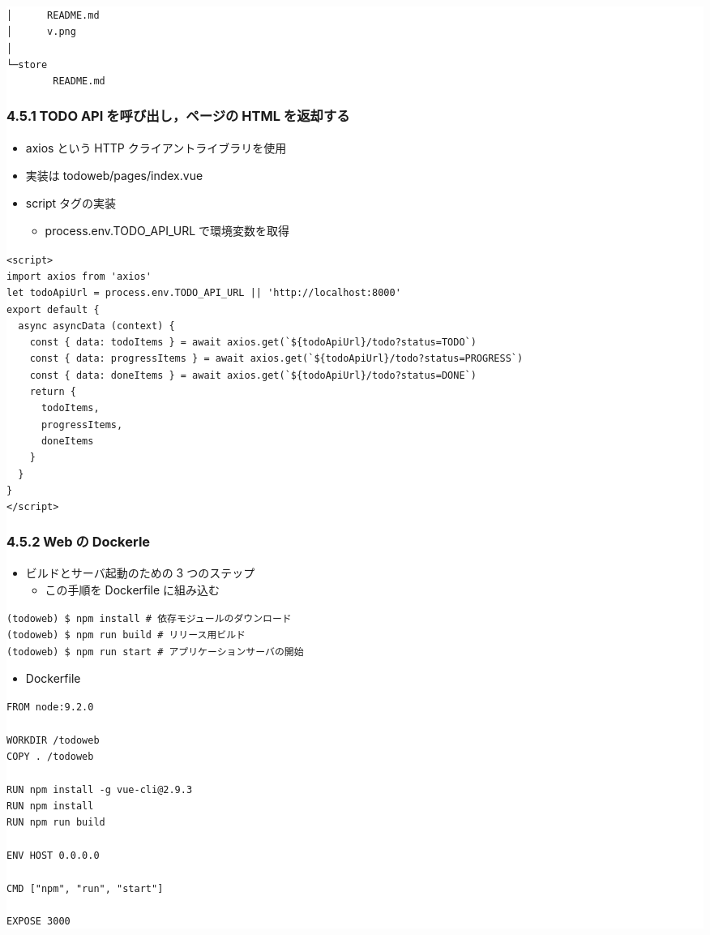 ```
│      README.md
│      v.png
│
└─store
        README.md
```

### 4.5.1 TODO API を呼び出し，ページの HTML を返却する

- axios という HTTP クライアントライブラリを使用
- 実装は todoweb/pages/index.vue

- script タグの実装
  - process.env.TODO_API_URL で環境変数を取得

```
<script>
import axios from 'axios'
let todoApiUrl = process.env.TODO_API_URL || 'http://localhost:8000'
export default {
  async asyncData (context) {
    const { data: todoItems } = await axios.get(`${todoApiUrl}/todo?status=TODO`)
    const { data: progressItems } = await axios.get(`${todoApiUrl}/todo?status=PROGRESS`)
    const { data: doneItems } = await axios.get(`${todoApiUrl}/todo?status=DONE`)
    return {
      todoItems,
      progressItems,
      doneItems
    }
  }
}
</script>
```

### 4.5.2 Web の Dockerle

- ビルドとサーバ起動のための 3 つのステップ
  - この手順を Dockerfile に組み込む

```
(todoweb) $ npm install # 依存モジュールのダウンロード
(todoweb) $ npm run build # リリース用ビルド
(todoweb) $ npm run start # アプリケーションサーバの開始
```

- Dockerfile

```
FROM node:9.2.0

WORKDIR /todoweb
COPY . /todoweb

RUN npm install -g vue-cli@2.9.3
RUN npm install
RUN npm run build

ENV HOST 0.0.0.0

CMD ["npm", "run", "start"]

EXPOSE 3000
```
